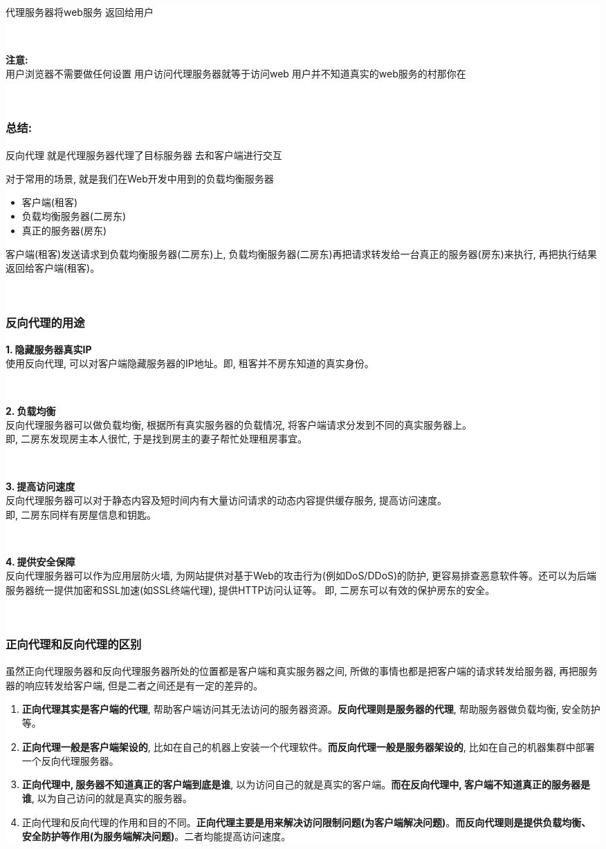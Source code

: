 代理服务器将web服务 返回给用户

<br>

**注意:**  
用户浏览器不需要做任何设置 用户访问代理服务器就等于访问web 用户并不知道真实的web服务的村那你在

<br>

### 总结:
反向代理 就是代理服务器代理了目标服务器 去和客户端进行交互

对于常用的场景, 就是我们在Web开发中用到的负载均衡服务器
- 客户端(租客)
- 负载均衡服务器(二房东)
- 真正的服务器(房东)

客户端(租客)发送请求到负载均衡服务器(二房东)上, 负载均衡服务器(二房东)再把请求转发给一台真正的服务器(房东)来执行, 再把执行结果返回给客户端(租客)。

<br>

### 反向代理的用途
**1. 隐藏服务器真实IP**   
使用反向代理, 可以对客户端隐藏服务器的IP地址。即, 租客并不房东知道的真实身份。

<br>

**2. 负载均衡**   
反向代理服务器可以做负载均衡, 根据所有真实服务器的负载情况, 将客户端请求分发到不同的真实服务器上。  
即, 二房东发现房主本人很忙, 于是找到房主的妻子帮忙处理租房事宜。

<br>

**3. 提高访问速度**   
反向代理服务器可以对于静态内容及短时间内有大量访问请求的动态内容提供缓存服务, 提高访问速度。  
即, 二房东同样有房屋信息和钥匙。 

<br>

**4. 提供安全保障**   
反向代理服务器可以作为应用层防火墙, 为网站提供对基于Web的攻击行为(例如DoS/DDoS)的防护, 更容易排查恶意软件等。还可以为后端服务器统一提供加密和SSL加速(如SSL终端代理), 提供HTTP访问认证等。
即, 二房东可以有效的保护房东的安全。

<br>

### 正向代理和反向代理的区别
虽然正向代理服务器和反向代理服务器所处的位置都是客户端和真实服务器之间, 所做的事情也都是把客户端的请求转发给服务器, 再把服务器的响应转发给客户端, 但是二者之间还是有一定的差异的。

1. **正向代理其实是客户端的代理**, 帮助客户端访问其无法访问的服务器资源。**反向代理则是服务器的代理**, 帮助服务器做负载均衡, 安全防护等。

2. **正向代理一般是客户端架设的**, 比如在自己的机器上安装一个代理软件。**而反向代理一般是服务器架设的**, 比如在自己的机器集群中部署一个反向代理服务器。

3. **正向代理中, 服务器不知道真正的客户端到底是谁**, 以为访问自己的就是真实的客户端。**而在反向代理中, 客户端不知道真正的服务器是谁**, 以为自己访问的就是真实的服务器。

4. 正向代理和反向代理的作用和目的不同。**正向代理主要是用来解决访问限制问题(为客户端解决问题)**。**而反向代理则是提供负载均衡、安全防护等作用(为服务端解决问题)**。二者均能提高访问速度。
